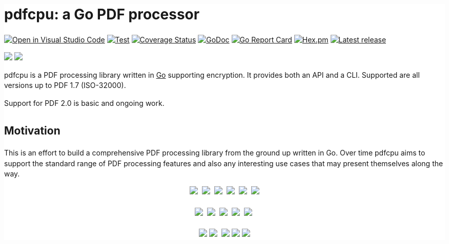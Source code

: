 # pdfcpu: a Go PDF processor

[![Open in Visual Studio Code](https://img.shields.io/static/v1?logo=visualstudiocode&label=&message=Open%20in%20Visual%20Studio%20Code&labelColor=2c2c32&color=007acc&logoColor=007acc)](https://open.vscode.dev/pdfcpu/pdfcpu)
[![Test](https://github.com/teohrt/pdfcpu-temp/workflows/Test/badge.svg)](https://github.com/teohrt/pdfcpu-temp/actions)
[![Coverage Status](https://coveralls.io/repos/github/pdfcpu/pdfcpu/badge.svg?branch=master)](https://coveralls.io/github/pdfcpu/pdfcpu?branch=master)
[![GoDoc](https://godoc.org/github.com/teohrt/pdfcpu-temp?status.svg)](https://pkg.go.dev/github.com/teohrt/pdfcpu-temp)
[![Go Report Card](https://goreportcard.com/badge/github.com/teohrt/pdfcpu-temp)](https://goreportcard.com/report/github.com/teohrt/pdfcpu-temp)
[![Hex.pm](https://img.shields.io/hexpm/l/plug.svg)](https://opensource.org/licenses/Apache-2.0)
[![Latest release](https://img.shields.io/github/release/pdfcpu/pdfcpu.svg)](https://github.com/teohrt/pdfcpu-temp/releases)

<a href="https://pdfcpu.io"><img src="resources/logoSmall.png" width="150"></a>
<a href="https://pdfa.org"><img src="resources/pdfa.png" width="75"></a>

pdfcpu is a PDF processing library written in [Go](http://golang.org) supporting encryption.
It provides both an API and a CLI. Supported are all versions up to PDF 1.7 (ISO-32000).

Support for PDF 2.0 is basic and ongoing work.

## Motivation

This is an effort to build a comprehensive PDF processing library from the ground up written in Go. Over time pdfcpu aims to support the standard range of PDF processing features and also any interesting use cases that may present themselves along the way.

<p align="center">
  <kbd><a href="https://pdfcpu.io/generate/grid"><img src="resources/gridpdf.png" height="150"></a></kbd>&nbsp;
  <kbd><a href="https://pdfcpu.io/core/watermark"><img src="resources/wmi1abs.png" height="150"></a></kbd>&nbsp;
  <kbd><a href="https://pdfcpu.io/generate/nup"><img src="resources/nup9pdf.png" height="150"></a></kbd>&nbsp;
  <kbd><a href="https://pdfcpu.io/fonts/fonts"><img src="resources/cjkv.png" height="150"></a></kbd>&nbsp;
  <kbd><a href="https://pdfcpu.io/core/stamp"><img src="resources/4exp.png" height="150"></a></kbd>&nbsp;
  <kbd><a href="https://pdfcpu.io/form/form"><img src="resources/form.png" height="150"></a></kbd><br><br>
  <kbd><a href="https://pdfcpu.io/generate/create"><img src="resources/table.png" height="100"></a></kbd>&nbsp;
  <kbd><a href="https://pdfcpu.io/core/stamp"><img src="resources/sti.png" height="150"></a></kbd>&nbsp;
  <kbd><img src="resources/hold3.png" height="150"></kbd>&nbsp;
  <kbd><a href="https://pdfcpu.io/core/watermark"><img src="resources/wmi4.png" height="150"></a></kbd>&nbsp;
  <kbd><a href="https://pdfcpu.io/generate/create"><img src="resources/imagebox.png" height="100"></a></kbd>&nbsp;<br><br>
  <kbd><a href="https://pdfcpu.io/generate/booklet"><img src="resources/book2A4p1.png" height="150"></a></kbd>
  <kbd><a href="https://pdfcpu.io/core/stamp"><img src="resources/stp.png" height="150"></a></kbd>&nbsp;
  <kbd><a href="https://pdfcpu.io/generate/grid"><img src="resources/gridimg.png" height="150"></a></kbd>
  <kbd><a href="https://pdfcpu.io/core/stamp"><img src="resources/stRoundBorder.png" height="150"></a></kbd>
  <kbd><a href="https://pdfcpu.io/generate/booklet"><img src="resources/book4A4p1.png" height="150"></a></kbd>
</p>
